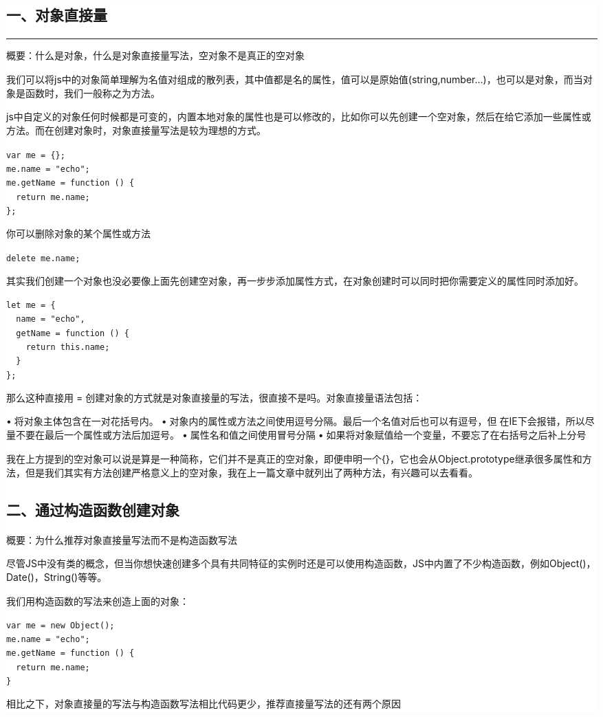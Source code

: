 ## 一、对象直接量
---

概要：什么是对象，什么是对象直接量写法，空对象不是真正的空对象

我们可以将js中的对象简单理解为名值对组成的散列表，其中值都是名的属性，值可以是原始值(string,number...)，也可以是对象，而当对象是函数时，我们一般称之为方法。

js中自定义的对象任何时候都是可变的，内置本地对象的属性也是可以修改的，比如你可以先创建一个空对象，然后在给它添加一些属性或方法。而在创建对象时，对象直接量写法是较为理想的方式。

```
var me = {};
me.name = "echo";
me.getName = function () {
  return me.name;
};
```
你可以删除对象的某个属性或方法
```
delete me.name;
```
其实我们创建一个对象也没必要像上面先创建空对象，再一步步添加属性方式，在对象创建时可以同时把你需要定义的属性同时添加好。
```
let me = {
  name = "echo",
  getName = function () {
    return this.name;
  }
};
```
那么这种直接用 = 创建对象的方式就是对象直接量的写法，很直接不是吗。对象直接量语法包括：

• 将对象主体包含在一对花括号内。
• 对象内的属性或方法之间使用逗号分隔。最后一个名值对后也可以有逗号，但 在IE下会报错，所以尽量不要在最后一个属性或方法后加逗号。
• 属性名和值之间使用冒号分隔
• 如果将对象赋值给一个变量，不要忘了在右括号之后补上分号

我在上方提到的空对象可以说是算是一种简称，它们并不是真正的空对象，即便申明一个{}，它也会从Object.prototype继承很多属性和方法，但是我们其实有方法创建严格意义上的空对象，我在上一篇文章中就列出了两种方法，有兴趣可以去看看。

## 二、通过构造函数创建对象

概要：为什么推荐对象直接量写法而不是构造函数写法

尽管JS中没有类的概念，但当你想快速创建多个具有共同特征的实例时还是可以使用构造函数，JS中内置了不少构造函数，例如Object()，Date()，String()等等。

我们用构造函数的写法来创造上面的对象：
```
var me = new Object();
me.name = "echo";
me.getName = function () {
  return me.name;
}
```
相比之下，对象直接量的写法与构造函数写法相比代码更少，推荐直接量写法的还有两个原因
